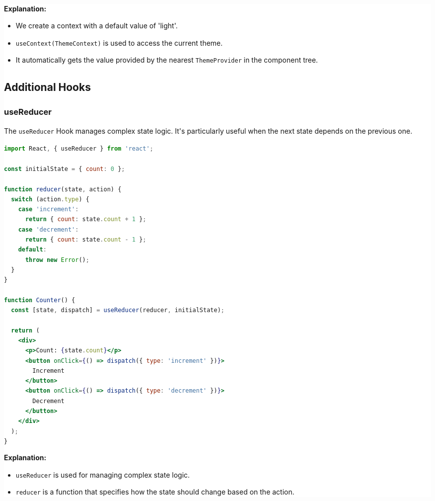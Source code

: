 **Explanation:**

* We create a context with a default value of 'light'.
    
* `useContext(ThemeContext)` is used to access the current theme.
    
* It automatically gets the value provided by the nearest `ThemeProvider` in the component tree.
    

## **Additional Hooks**

### useReducer

The `useReducer` Hook manages complex state logic. It's particularly useful when the next state depends on the previous one.

```jsx
import React, { useReducer } from 'react';

const initialState = { count: 0 };

function reducer(state, action) {
  switch (action.type) {
    case 'increment':
      return { count: state.count + 1 };
    case 'decrement':
      return { count: state.count - 1 };
    default:
      throw new Error();
  }
}

function Counter() {
  const [state, dispatch] = useReducer(reducer, initialState);

  return (
    <div>
      <p>Count: {state.count}</p>
      <button onClick={() => dispatch({ type: 'increment' })}>
        Increment
      </button>
      <button onClick={() => dispatch({ type: 'decrement' })}>
        Decrement
      </button>
    </div>
  );
}
```

**Explanation:**

* `useReducer` is used for managing complex state logic.
    
* `reducer` is a function that specifies how the state should change based on the action.
    